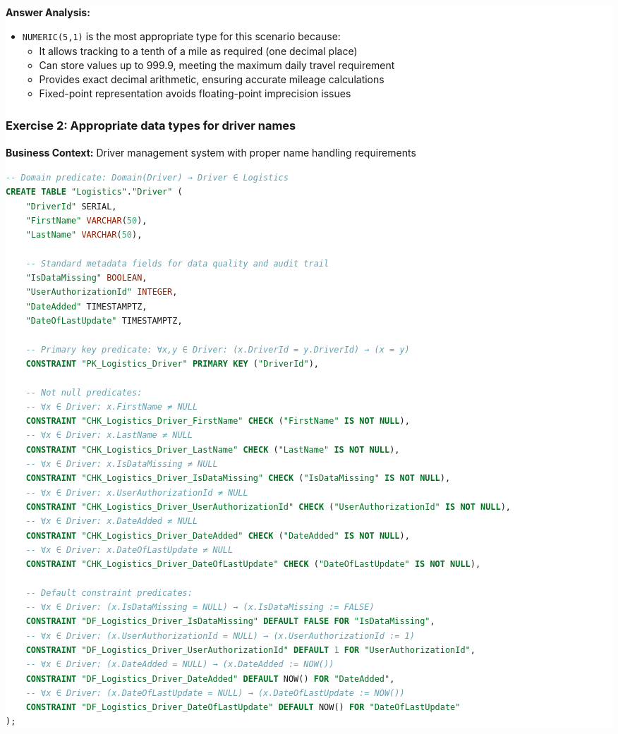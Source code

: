**Answer Analysis:**

- `NUMERIC(5,1)` is the most appropriate type for this scenario because:
  - It allows tracking to a tenth of a mile as required (one decimal place)
  - Can store values up to 999.9, meeting the maximum daily travel requirement
  - Provides exact decimal arithmetic, ensuring accurate mileage calculations
  - Fixed-point representation avoids floating-point imprecision issues

### Exercise 2: Appropriate data types for driver names

**Business Context:** Driver management system with proper name handling requirements

```sql
-- Domain predicate: Domain(Driver) → Driver ∈ Logistics
CREATE TABLE "Logistics"."Driver" (
    "DriverId" SERIAL,
    "FirstName" VARCHAR(50),
    "LastName" VARCHAR(50),
    
    -- Standard metadata fields for data quality and audit trail
    "IsDataMissing" BOOLEAN,
    "UserAuthorizationId" INTEGER,
    "DateAdded" TIMESTAMPTZ,
    "DateOfLastUpdate" TIMESTAMPTZ,
    
    -- Primary key predicate: ∀x,y ∈ Driver: (x.DriverId = y.DriverId) → (x = y)
    CONSTRAINT "PK_Logistics_Driver" PRIMARY KEY ("DriverId"),
    
    -- Not null predicates:
    -- ∀x ∈ Driver: x.FirstName ≠ NULL
    CONSTRAINT "CHK_Logistics_Driver_FirstName" CHECK ("FirstName" IS NOT NULL),
    -- ∀x ∈ Driver: x.LastName ≠ NULL
    CONSTRAINT "CHK_Logistics_Driver_LastName" CHECK ("LastName" IS NOT NULL),
    -- ∀x ∈ Driver: x.IsDataMissing ≠ NULL
    CONSTRAINT "CHK_Logistics_Driver_IsDataMissing" CHECK ("IsDataMissing" IS NOT NULL),
    -- ∀x ∈ Driver: x.UserAuthorizationId ≠ NULL
    CONSTRAINT "CHK_Logistics_Driver_UserAuthorizationId" CHECK ("UserAuthorizationId" IS NOT NULL),
    -- ∀x ∈ Driver: x.DateAdded ≠ NULL
    CONSTRAINT "CHK_Logistics_Driver_DateAdded" CHECK ("DateAdded" IS NOT NULL),
    -- ∀x ∈ Driver: x.DateOfLastUpdate ≠ NULL
    CONSTRAINT "CHK_Logistics_Driver_DateOfLastUpdate" CHECK ("DateOfLastUpdate" IS NOT NULL),
    
    -- Default constraint predicates:
    -- ∀x ∈ Driver: (x.IsDataMissing = NULL) → (x.IsDataMissing := FALSE)
    CONSTRAINT "DF_Logistics_Driver_IsDataMissing" DEFAULT FALSE FOR "IsDataMissing",
    -- ∀x ∈ Driver: (x.UserAuthorizationId = NULL) → (x.UserAuthorizationId := 1)
    CONSTRAINT "DF_Logistics_Driver_UserAuthorizationId" DEFAULT 1 FOR "UserAuthorizationId",
    -- ∀x ∈ Driver: (x.DateAdded = NULL) → (x.DateAdded := NOW())
    CONSTRAINT "DF_Logistics_Driver_DateAdded" DEFAULT NOW() FOR "DateAdded",
    -- ∀x ∈ Driver: (x.DateOfLastUpdate = NULL) → (x.DateOfLastUpdate := NOW())
    CONSTRAINT "DF_Logistics_Driver_DateOfLastUpdate" DEFAULT NOW() FOR "DateOfLastUpdate"
);
```

